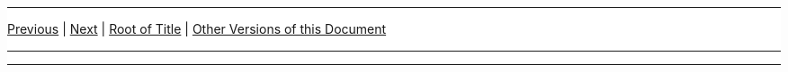 ----------

[Previous](./../../../../..//us/usc/t12/ch46/schII/m__us_usc_t12_s4613.md) | [Next](./../../../../..//us/usc/t12/ch46/schII/m__us_usc_t12_s4615.md) | [Root of Title](./../../../../../) | [Other Versions of this Document](https://publicdocs.github.io/go/links?ns=uslm&ref=%2Fus%2Fusc%2Ft12%2Fs4614)

----------
----------

[/us/usc/t12/s4611]: https://publicdocs.github.io/go/links?ns=uslm&ref=%2Fus%2Fusc%2Ft12%2Fs4611
[/us/usc/t12/s4612]: https://publicdocs.github.io/go/links?ns=uslm&ref=%2Fus%2Fusc%2Ft12%2Fs4612
[/us/usc/t12/s4613]: https://publicdocs.github.io/go/links?ns=uslm&ref=%2Fus%2Fusc%2Ft12%2Fs4613
[/us/usc/t12/s4615/b]: https://publicdocs.github.io/go/links?ns=uslm&ref=%2Fus%2Fusc%2Ft12%2Fs4615%2Fb
[/us/usc/t12/s4631/b]: https://publicdocs.github.io/go/links?ns=uslm&ref=%2Fus%2Fusc%2Ft12%2Fs4631%2Fb
[/us/usc/t12/s4615]: https://publicdocs.github.io/go/links?ns=uslm&ref=%2Fus%2Fusc%2Ft12%2Fs4615
[/us/usc/t12/s4612]: https://publicdocs.github.io/go/links?ns=uslm&ref=%2Fus%2Fusc%2Ft12%2Fs4612
[/us/pl/102/550/s1364]: https://publicdocs.github.io/go/links?ns=uslm&ref=%2Fus%2Fpl%2F102%2F550%2Fs1364
[/us/stat/106/3976]: https://publicdocs.github.io/go/links?ns=uslm&ref=%2Fus%2Fstat%2F106%2F3976
[/us/pl/110/289]: https://publicdocs.github.io/go/links?ns=uslm&ref=%2Fus%2Fpl%2F110%2F289
[/us/stat/122/2730]: https://publicdocs.github.io/go/links?ns=uslm&ref=%2Fus%2Fstat%2F122%2F2730
[/us/usc/t12/s4616/b/5]: https://publicdocs.github.io/go/links?ns=uslm&ref=%2Fus%2Fusc%2Ft12%2Fs4616%2Fb%2F5
[/us/usc/t12/s4616/b/6]: https://publicdocs.github.io/go/links?ns=uslm&ref=%2Fus%2Fusc%2Ft12%2Fs4616%2Fb%2F6
[/us/pl/110/289/s1144/5/D]: https://publicdocs.github.io/go/links?ns=uslm&ref=%2Fus%2Fpl%2F110%2F289%2Fs1144%2F5%2FD
[/us/stat/122/2733]: https://publicdocs.github.io/go/links?ns=uslm&ref=%2Fus%2Fstat%2F122%2F2733
[/us/pl/102/550]: https://publicdocs.github.io/go/links?ns=uslm&ref=%2Fus%2Fpl%2F102%2F550
[/us/stat/106/3941]: https://publicdocs.github.io/go/links?ns=uslm&ref=%2Fus%2Fstat%2F106%2F3941
[/us/usc/t12/s4501]: https://publicdocs.github.io/go/links?ns=uslm&ref=%2Fus%2Fusc%2Ft12%2Fs4501
[/us/usc/t12/s4615/c]: https://publicdocs.github.io/go/links?ns=uslm&ref=%2Fus%2Fusc%2Ft12%2Fs4615%2Fc
[/us/pl/110/289/s1143/6]: https://publicdocs.github.io/go/links?ns=uslm&ref=%2Fus%2Fpl%2F110%2F289%2Fs1143%2F6
[/us/stat/122/2734]: https://publicdocs.github.io/go/links?ns=uslm&ref=%2Fus%2Fstat%2F122%2F2734
[/us/pl/110/289/s1142/a/1]: https://publicdocs.github.io/go/links?ns=uslm&ref=%2Fus%2Fpl%2F110%2F289%2Fs1142%2Fa%2F1
[/us/pl/110/289/s1142/a/4]: https://publicdocs.github.io/go/links?ns=uslm&ref=%2Fus%2Fpl%2F110%2F289%2Fs1142%2Fa%2F4
[/us/pl/110/289/s1161/a/3]: https://publicdocs.github.io/go/links?ns=uslm&ref=%2Fus%2Fpl%2F110%2F289%2Fs1161%2Fa%2F3
[/us/pl/110/289/s1142/a/2/C]: https://publicdocs.github.io/go/links?ns=uslm&ref=%2Fus%2Fpl%2F110%2F289%2Fs1142%2Fa%2F2%2FC
[/us/pl/110/289/s1142/a/3]: https://publicdocs.github.io/go/links?ns=uslm&ref=%2Fus%2Fpl%2F110%2F289%2Fs1142%2Fa%2F3
[/us/pl/110/289/s1142/a/2/C]: https://publicdocs.github.io/go/links?ns=uslm&ref=%2Fus%2Fpl%2F110%2F289%2Fs1142%2Fa%2F2%2FC
[/us/pl/110/289/s1142/a/2/A]: https://publicdocs.github.io/go/links?ns=uslm&ref=%2Fus%2Fpl%2F110%2F289%2Fs1142%2Fa%2F2%2FA
[/us/pl/110/289/s1142/a/3]: https://publicdocs.github.io/go/links?ns=uslm&ref=%2Fus%2Fpl%2F110%2F289%2Fs1142%2Fa%2F3
[/us/pl/110/289/s1142/a/5]: https://publicdocs.github.io/go/links?ns=uslm&ref=%2Fus%2Fpl%2F110%2F289%2Fs1142%2Fa%2F5
[/us/pl/110/289/s1142/a/3]: https://publicdocs.github.io/go/links?ns=uslm&ref=%2Fus%2Fpl%2F110%2F289%2Fs1142%2Fa%2F3
[/us/pl/110/289/s1142/b]: https://publicdocs.github.io/go/links?ns=uslm&ref=%2Fus%2Fpl%2F110%2F289%2Fs1142%2Fb
[/us/stat/122/2732]: https://publicdocs.github.io/go/links?ns=uslm&ref=%2Fus%2Fstat%2F122%2F2732
[/us/usc/t12/s4614/b]: https://publicdocs.github.io/go/links?ns=uslm&ref=%2Fus%2Fusc%2Ft12%2Fs4614%2Fb


